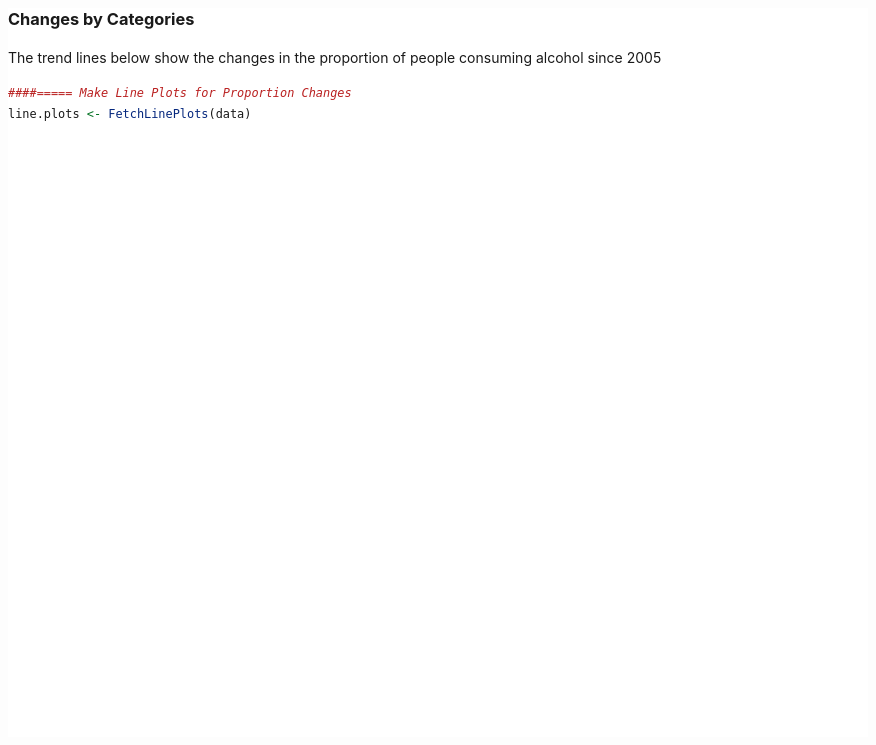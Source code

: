 



### Changes by Categories

The trend lines below show the changes in the proportion of people consuming alcohol since 2005

```r
####===== Make Line Plots for Proportion Changes
line.plots <- FetchLinePlots(data)
```



<div id="570508199fb" style="width:800px;height:600px;" class="plotly html-widget"></div>